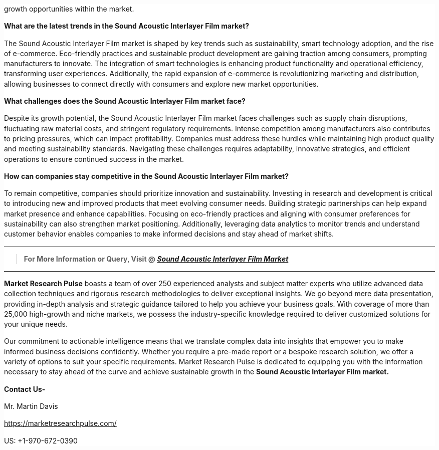 growth opportunities within the market.</p><p><strong>What are the latest trends in the Sound Acoustic Interlayer Film market?</strong></p><p>The Sound Acoustic Interlayer Film market is shaped by key trends such as sustainability, smart technology adoption, and the rise of e-commerce. Eco-friendly practices and sustainable product development are gaining traction among consumers, prompting manufacturers to innovate. The integration of smart technologies is enhancing product functionality and operational efficiency, transforming user experiences. Additionally, the rapid expansion of e-commerce is revolutionizing marketing and distribution, allowing businesses to connect directly with consumers and explore new market opportunities.</p><p><strong>What challenges does the Sound Acoustic Interlayer Film market face?</strong></p><p>Despite its growth potential, the Sound Acoustic Interlayer Film market faces challenges such as supply chain disruptions, fluctuating raw material costs, and stringent regulatory requirements. Intense competition among manufacturers also contributes to pricing pressures, which can impact profitability. Companies must address these hurdles while maintaining high product quality and meeting sustainability standards. Navigating these challenges requires adaptability, innovative strategies, and efficient operations to ensure continued success in the market.</p><p><strong>How can companies stay competitive in the Sound Acoustic Interlayer Film market?</strong></p><p>To remain competitive, companies should prioritize innovation and sustainability. Investing in research and development is critical to introducing new and improved products that meet evolving consumer needs. Building strategic partnerships can help expand market presence and enhance capabilities. Focusing on eco-friendly practices and aligning with consumer preferences for sustainability can also strengthen market positioning. Additionally, leveraging data analytics to monitor trends and understand customer behavior enables companies to make informed decisions and stay ahead of market shifts.</p><hr /><blockquote><p><strong>For More Information or Query, Visit @&nbsp;<em><a href="https://marketresearchpulse.com/report/10776/sound-acoustic-interlayer-film-market?utm_source=Linkedin&utm_medium=052">Sound Acoustic Interlayer Film Market</a></em></strong></p></blockquote><hr /><p><strong>Market Research Pulse</strong> boasts a team of over 250 experienced analysts and subject matter experts who utilize advanced data collection techniques and rigorous research methodologies to deliver exceptional insights. We go beyond mere data presentation, providing in-depth analysis and strategic guidance tailored to help you achieve your business goals. With coverage of more than 25,000 high-growth and niche markets, we possess the industry-specific knowledge required to deliver customized solutions for your unique needs.</p><p>Our commitment to actionable intelligence means that we translate complex data into insights that empower you to make informed business decisions confidently. Whether you require a pre-made report or a bespoke research solution, we offer a variety of options to suit your specific requirements. Market Research Pulse is dedicated to equipping you with the information necessary to stay ahead of the curve and achieve sustainable growth in the <strong>Sound Acoustic Interlayer Film market.</strong></p><p><strong>Contact Us-</strong></p><p>Mr. Martin Davis</p><p>https://marketresearchpulse.com/</p><p>US: +1-970-672-0390</p>
